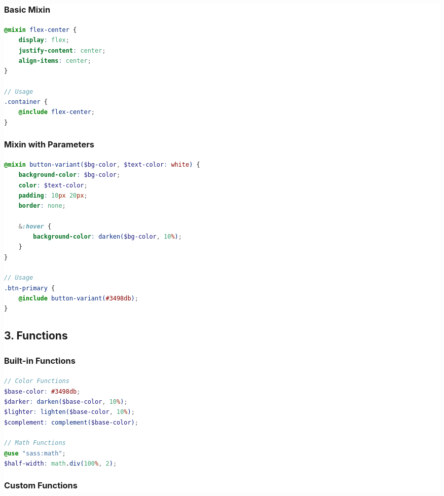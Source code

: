 ### Basic Mixin

~~~scss
@mixin flex-center {
    display: flex;
    justify-content: center;
    align-items: center;
}

// Usage
.container {
    @include flex-center;
}
~~~

### Mixin with Parameters

~~~scss
@mixin button-variant($bg-color, $text-color: white) {
    background-color: $bg-color;
    color: $text-color;
    padding: 10px 20px;
    border: none;
    
    &:hover {
        background-color: darken($bg-color, 10%);
    }
}

// Usage
.btn-primary {
    @include button-variant(#3498db);
}
~~~

## 3. Functions

### Built-in Functions

~~~scss
// Color Functions
$base-color: #3498db;
$darker: darken($base-color, 10%);
$lighter: lighten($base-color, 10%);
$complement: complement($base-color);

// Math Functions
@use "sass:math";
$half-width: math.div(100%, 2);
~~~

### Custom Functions
